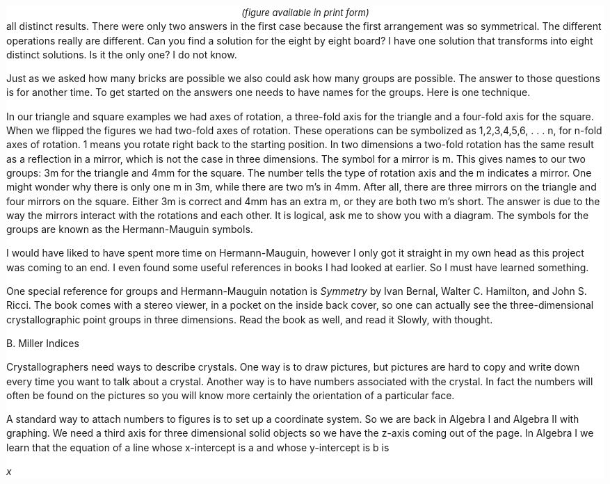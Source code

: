 </dl>
</blockquote>
<center>
<i>
<font size="-1">
(figure available in print form)
</font>
</i>
</center>
all distinct results. There were only two answers in the first case because the first arrangement was so symmetrical. The different operations really are different.
Can you find a solution for the eight by eight board? I have one solution that transforms into eight distinct solutions. Is it the only one? I do not know.
<p>
Just as we asked how many bricks are possible we also could ask how many groups are possible. The answer to those questions is for another time. To get started on the answers one needs to have names for the groups. Here is one technique.
</p>
<p>
In our triangle and square examples we had axes of rotation, a three-fold axis for the triangle and a four-fold axis for the square. When we flipped the figures we had two-fold axes of rotation. These operations can be symbolized as 1,2,3,4,5,6, . . . n, for n-fold axes of rotation. 1 means you rotate right back to the starting position. In two dimensions a two-fold rotation has the same result as a reflection in a mirror, which is not the case in three dimensions. The symbol for a mirror is m. This gives names to our two groups: 3m for the triangle and 4mm for the square. The number tells the type of rotation axis and the m indicates a mirror. One might wonder why there is only one m in 3m, while there are two m’s in 4mm. After all, there are three mirrors on the triangle and four mirrors on the square. Either 3m is correct and 4mm has an extra m, or they are both two m’s short. The answer is due to the way the mirrors interact with the rotations and each other. It is logical, ask me to show you with a diagram. The symbols for the groups are known as the Hermann-Mauguin symbols.
</p>
<p>
I would have liked to have spent more time on Hermann-Mauguin, however I only got it straight in my own head as this project was coming to an end. I even found some useful references in books I had looked at earlier. So I must have learned something.
</p>
<p>
One special reference for groups and Hermann-Mauguin notation is
<i>
Symmetry
</i>
by Ivan Bernal, Walter C. Hamilton, and John S. Ricci. The book comes with a stereo viewer, in a pocket on the inside back cover, so one can actually see the three-dimensional crystallographic point groups in three dimensions. Read the book as well, and read it Slowly, with thought.
</p>
<p>
B. Miller Indices
</p>
<p>
Crystallographers need ways to describe crystals. One way is to draw pictures, but pictures are hard to copy and write down every time you want to talk about a crystal. Another way is to have numbers associated with the crystal. In fact the numbers will often be found on the pictures so you will know more certainly the orientation of a particular face.
</p>
<p>
A standard way to attach numbers to figures is to set up a coordinate system. So we are back in Algebra I and Algebra II with graphing. We need a third axis for three dimensional solid objects so we have the z-axis coming out of the page. In Algebra I we learn that the equation of a line whose x-intercept is a and whose y-intercept is b is
</p>
<p>
<i>
x
</i>